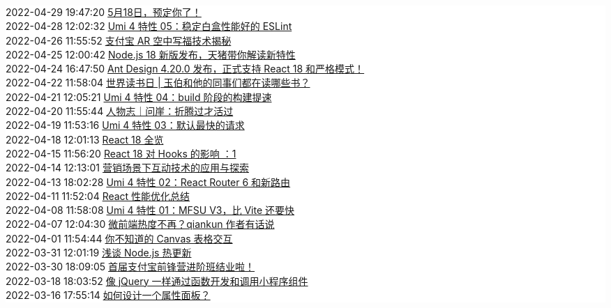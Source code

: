 2022-04-29 19:47:20 [5月18日，预定你了！](http://mp.weixin.qq.com/s?__biz=Mzg2OTYyODU0NQ==&mid=2247486886&idx=1&sn=3d7b728f73cd84cbc09768880047d5bf&chksm=ce9b6248f9eceb5e14860f01247a922b9dc8862e4e4a847d4af54a52b1ee93246096321d23e7#rd)  
2022-04-28 12:02:32 [Umi 4 特性 05：稳定白盒性能好的 ESLint](http://mp.weixin.qq.com/s?__biz=Mzg2OTYyODU0NQ==&mid=2247486853&idx=1&sn=3166856ec599f7e54b3908af4fe9ea15&chksm=ce9b626bf9eceb7d578c626d01dd0a8b978760b47cb1022ff35db1471a9d9651a728856f1672#rd)  
2022-04-26 11:55:52 [支付宝 AR 空中写福技术揭秘](http://mp.weixin.qq.com/s?__biz=Mzg2OTYyODU0NQ==&mid=2247486825&idx=1&sn=147e51426a1965393218a1adc1a31158&chksm=ce9b6287f9eceb91e94c947ebb6ee089669d64d995e069fe26a729b082f198c029117d64f406#rd)  
2022-04-25 12:00:42 [Node.js 18 新版发布，天猪带你解读新特性](http://mp.weixin.qq.com/s?__biz=Mzg2OTYyODU0NQ==&mid=2247486581&idx=1&sn=dbc4ccf89a04ef55437ac6553edfdd1a&chksm=ce9b639bf9ecea8db3f8a9c158f07017e82400966206b5aca91f43927d61e8842b974d233e2e#rd)  
2022-04-24 16:47:50 [Ant Design 4.20.0 发布，正式支持 React 18 和严格模式​！](http://mp.weixin.qq.com/s?__biz=Mzg2OTYyODU0NQ==&mid=2247486552&idx=1&sn=2d034cb6470e616abbc8ebbc5bd294d5&chksm=ce9b63b6f9eceaa01bf04bc6e93a3fa6a32c95302ea573c44eeaa75370eee38992a20dd83421#rd)  
2022-04-22 11:58:04 [世界读书日 | 玉伯和他的同事们都在读哪些书？](http://mp.weixin.qq.com/s?__biz=Mzg2OTYyODU0NQ==&mid=2247486233&idx=1&sn=98f6982ee727a9c97ffc4f4b88de8f14&chksm=ce9b64f7f9ecede1f847e773d9529b842557a9d25dc83159fbf250334905dcd2b6a24e5aa4fd#rd)  
2022-04-21 12:05:21 [Umi 4 特性 04：build 阶段的构建提速](http://mp.weixin.qq.com/s?__biz=Mzg2OTYyODU0NQ==&mid=2247486217&idx=1&sn=795149a91bdf17ab80ef7a823e7d3b5f&chksm=ce9b64e7f9ecedf134cc38248d27c60b534c279499b5367fb7a511f274f47e6315c30adca981#rd)  
2022-04-20 11:55:44 [人物志｜问崖：折腾过才活过](http://mp.weixin.qq.com/s?__biz=Mzg2OTYyODU0NQ==&mid=2247486182&idx=1&sn=cf369210cb2e597ddfa70c3185aec581&chksm=ce9b6508f9ecec1e5af78a31210db14384914faceb43696511b72c356ba5c4a34b324ab95cf1#rd)  
2022-04-19 11:53:16 [Umi 4 特性 03：默认最快的请求](http://mp.weixin.qq.com/s?__biz=Mzg2OTYyODU0NQ==&mid=2247486106&idx=1&sn=c007d1e873da0d655dce5b5f9a4fffb3&chksm=ce9b6574f9ecec62524458bfb14bbc51b4b536264610120d6d9e752499ff1a3221efea5b8de7#rd)  
2022-04-18 12:01:13 [React 18 全览](http://mp.weixin.qq.com/s?__biz=Mzg2OTYyODU0NQ==&mid=2247485951&idx=1&sn=7fff52d10770120add1a453883e46183&chksm=ce9b6611f9ecef07d40ced97230e8fcb05ced7764245d1c57c68cc36a98bad6e4e8d1b9abb4a#rd)  
2022-04-15 11:56:20 [React 18 对 Hooks 的影响 ：1](http://mp.weixin.qq.com/s?__biz=Mzg2OTYyODU0NQ==&mid=2247485829&idx=1&sn=8e26897435704949c6b0f9ebf4629407&chksm=ce9b666bf9ecef7dd09cff7b2670fcc3db1292221a00fe2288b9c8b17fc4e5890caa14f41dde#rd)  
2022-04-14 12:13:01 [营销场景下互动技术的应用与探索](http://mp.weixin.qq.com/s?__biz=Mzg2OTYyODU0NQ==&mid=2247485815&idx=1&sn=b7d84c914ae8af6d6e7bcd89ca20c010&chksm=ce9b6699f9ecef8f226127fdd5751f1d520d9ee36d02529315ebf42b6a288589bf4dad592efd#rd)  
2022-04-13 18:02:28 [Umi 4 特性 02：React Router 6 和新路由](http://mp.weixin.qq.com/s?__biz=Mzg2OTYyODU0NQ==&mid=2247485797&idx=1&sn=65ed94c40a2d50a91c7cc6ef6f4eb5ce&chksm=ce9b668bf9ecef9d40e4aa7c4037b757bfb61a5b52981eb047214149c6fbb47299f5ffeae13c#rd)  
2022-04-11 11:52:04 [React 性能优化总结](http://mp.weixin.qq.com/s?__biz=Mzg2OTYyODU0NQ==&mid=2247485724&idx=1&sn=3bd7a8eaf484f48154d69a7b59db6d4b&chksm=ce9b66f2f9ecefe49de534ac699fcbd3ea71908b53c58cd89c697cdbca5ca0eb686d5acf3f19#rd)  
2022-04-08 11:58:08 [Umi 4 特性 01：MFSU V3，比 Vite 还要快](http://mp.weixin.qq.com/s?__biz=Mzg2OTYyODU0NQ==&mid=2247485669&idx=1&sn=e14d0fbe8fb22781ace6cd974123cd24&chksm=ce9b670bf9ecee1d500936e086d01d1cc1bcc9767d8ba6274d5344063d373ebf43194ea9b6a1#rd)  
2022-04-07 12:04:30 [微前端热度不再？qiankun 作者有话说](http://mp.weixin.qq.com/s?__biz=Mzg2OTYyODU0NQ==&mid=2247485658&idx=1&sn=da5b7247729f44a481a6a7c37f245c2e&chksm=ce9b6734f9ecee222858ddf06909d13ed9cbfee05611b6ebfaf9685f3b580854189096c3779d#rd)  
2022-04-01 11:54:44 [你不知道的 Canvas 表格交互](http://mp.weixin.qq.com/s?__biz=Mzg2OTYyODU0NQ==&mid=2247485640&idx=1&sn=7c8c5872a112355c26fcf5f85f105143&chksm=ce9b6726f9ecee308920c5be45f75242d8818c11a972eb1725e2616b777de34e41f8dbf92fd5#rd)  
2022-03-31 12:01:19 [浅谈 Node.js 热更新](http://mp.weixin.qq.com/s?__biz=Mzg2OTYyODU0NQ==&mid=2247485597&idx=1&sn=753f8ac465dbc1372248aa7cb73c9315&chksm=ce9b6773f9ecee651b17a025af57de8095ac75b8e6a69a0620903f0e70b6acc86cd482db1acf#rd)  
2022-03-30 18:09:05 [首届支付宝前锋营进阶班结业啦！](http://mp.weixin.qq.com/s?__biz=Mzg2OTYyODU0NQ==&mid=2247485520&idx=1&sn=7d6cfae130a827b99de4d4b2b971b943&chksm=ce9b67bef9eceea884dd7c54c2997b933cc5a79787b7a4552969813737e7f5898dc6ece6bf74#rd)  
2022-03-18 18:03:52 [像 jQuery 一样通过函数开发和调用小程序组件](http://mp.weixin.qq.com/s?__biz=Mzg2OTYyODU0NQ==&mid=2247485505&idx=1&sn=1d9a8adf0c2d7526fca6bcdc285761cf&chksm=ce9b67aff9eceeb9cd3db2ba1f69c68e4bc64c9cc0b9591d5e898b6535504622e4092b9c5085#rd)  
2022-03-16 17:55:14 [如何设计一个属性面板？](http://mp.weixin.qq.com/s?__biz=Mzg2OTYyODU0NQ==&mid=2247485489&idx=1&sn=086daba0698f9abbb1f1f8ac295e071a&chksm=ce9b67dff9eceec9d1036e7cec580be90bcefb4e3ccea774913246d411211cbefb3c0261700b#rd)  